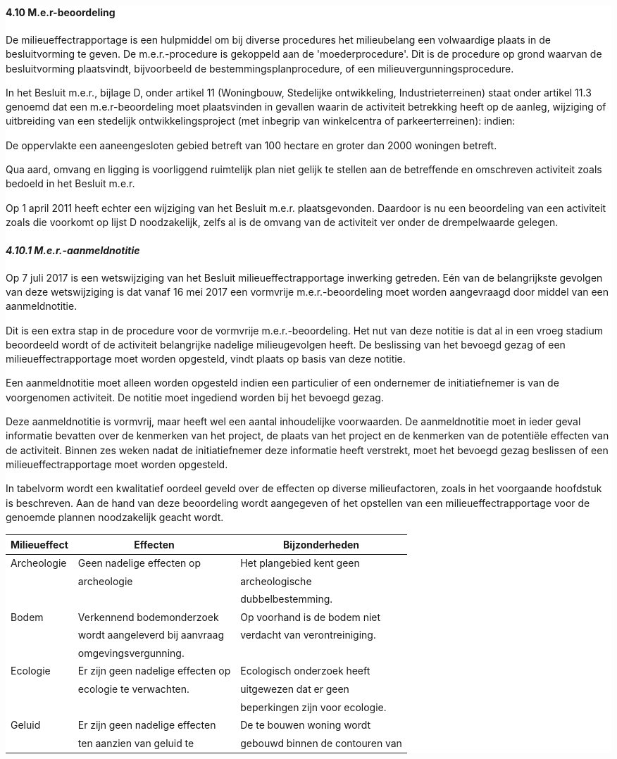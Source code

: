 #### <span id="page-29-0"></span>**4.10 M.e.r-beoordeling**

De milieueffectrapportage is een hulpmiddel om bij diverse procedures het milieubelang een volwaardige plaats in de besluitvorming te geven. De m.e.r.-procedure is gekoppeld aan de 'moederprocedure'. Dit is de procedure op grond waarvan de besluitvorming plaatsvindt, bijvoorbeeld de bestemmingsplanprocedure, of een milieuvergunningsprocedure.

In het Besluit m.e.r., bijlage D, onder artikel 11 (Woningbouw, Stedelijke ontwikkeling, Industrieterreinen) staat onder artikel 11.3 genoemd dat een m.e.r-beoordeling moet plaatsvinden in gevallen waarin de activiteit betrekking heeft op de aanleg, wijziging of uitbreiding van een stedelijk ontwikkelingsproject (met inbegrip van winkelcentra of parkeerterreinen): indien:

De oppervlakte een aaneengesloten gebied betreft van 100 hectare en groter dan 2000 woningen betreft.

Qua aard, omvang en ligging is voorliggend ruimtelijk plan niet gelijk te stellen aan de betreffende en omschreven activiteit zoals bedoeld in het Besluit m.e.r.

Op 1 april 2011 heeft echter een wijziging van het Besluit m.e.r. plaatsgevonden. Daardoor is nu een beoordeling van een activiteit zoals die voorkomt op lijst D noodzakelijk, zelfs al is de omvang van de activiteit ver onder de drempelwaarde gelegen.

#### <span id="page-29-1"></span>*4.10.1 M.e.r.-aanmeldnotitie*

Op 7 juli 2017 is een wetswijziging van het Besluit milieueffectrapportage inwerking getreden. Eén van de belangrijkste gevolgen van deze wetswijziging is dat vanaf 16 mei 2017 een vormvrije m.e.r.-beoordeling moet worden aangevraagd door middel van een aanmeldnotitie.

Dit is een extra stap in de procedure voor de vormvrije m.e.r.-beoordeling. Het nut van deze notitie is dat al in een vroeg stadium beoordeeld wordt of de activiteit belangrijke nadelige milieugevolgen heeft. De beslissing van het bevoegd gezag of een milieueffectrapportage moet worden opgesteld, vindt plaats op basis van deze notitie.

Een aanmeldnotitie moet alleen worden opgesteld indien een particulier of een ondernemer de initiatiefnemer is van de voorgenomen activiteit. De notitie moet ingediend worden bij het bevoegd gezag.

Deze aanmeldnotitie is vormvrij, maar heeft wel een aantal inhoudelijke voorwaarden. De aanmeldnotitie moet in ieder geval informatie bevatten over de kenmerken van het project, de plaats van het project en de kenmerken van de potentiële effecten van de activiteit. Binnen zes weken nadat de initiatiefnemer deze informatie heeft verstrekt, moet het bevoegd gezag beslissen of een milieueffectrapportage moet worden opgesteld.

In tabelvorm wordt een kwalitatief oordeel geveld over de effecten op diverse milieufactoren, zoals in het voorgaande hoofdstuk is beschreven. Aan de hand van deze beoordeling wordt aangegeven of het opstellen van een milieueffectrapportage voor de genoemde plannen noodzakelijk geacht wordt.

| Milieueffect       | Effecten                          | Bijzonderheden                      |
|--------------------|-----------------------------------|-------------------------------------|
| Archeologie        | Geen nadelige effecten op         | Het plangebied kent geen            |
|                    | archeologie                       | archeologische                      |
|                    |                                   | dubbelbestemming.                   |
| Bodem              | Verkennend bodemonderzoek         | Op voorhand is de bodem niet        |
|                    | wordt aangeleverd bij aanvraag    | verdacht van verontreiniging.       |
|                    | omgevingsvergunning.              |                                     |
| Ecologie           | Er zijn geen nadelige effecten op | Ecologisch onderzoek heeft          |
|                    | ecologie te verwachten.           | uitgewezen dat er geen              |
|                    |                                   | beperkingen zijn voor ecologie.     |
| Geluid             | Er zijn geen nadelige effecten    | De te bouwen woning wordt           |
|                    | ten aanzien van geluid te         | gebouwd binnen de contouren van     |